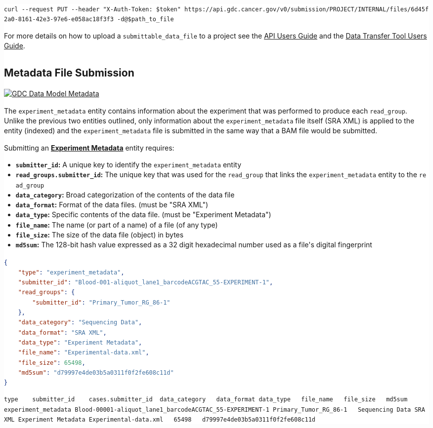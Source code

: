 ```Shell
curl --request PUT --header "X-Auth-Token: $token" https://api.gdc.cancer.gov/v0/submission/PROJECT/INTERNAL/files/6d45f2a0-8161-42e3-97e6-e058ac18f3f3 -d@$path_to_file

```

For more details on how to upload a `submittable_data_file` to a project see the [API Users Guide](API/Users_Guide/Submission/) and the [Data Transfer Tool Users Guide](Data_Transfer_Tool/Users_Guide/Data_Download_and_Upload/).

## Metadata File Submission

[![GDC Data Model Metadata](../images/GDC-Data-Model-Metadata.png)](../images/GDC-Data-Model-Metadata.png "Click to see the full image.")

The `experiment_metadata` entity contains information about the experiment that was performed to produce each `read_group`. Unlike the previous two entities outlined, only information about the `experiment_metadata` file itself (SRA XML) is applied to the entity (indexed) and the `experiment_metadata` file is submitted in the same way that a BAM file would be submitted.

Submitting an [**Experiment Metadata**](https://docs.gdc.cancer.gov/Data_Dictionary/viewer/#?view=table-definition-view&id=experiment_metadata) entity requires:

- **`submitter_id`:** A unique key to identify the `experiment_metadata` entity
- **`read_groups.submitter_id`:** The unique key that was used for the `read_group` that links the `experiment_metadata` entity to the `read_group`
- **`data_category`:** Broad categorization of the contents of the data file
- **`data_format`:** Format of the data files. (must be "SRA XML")
- **`data_type`:** Specific contents of the data file. (must be "Experiment Metadata")
- **`file_name`:** The name (or part of a name) of a file (of any type)
- **`file_size`:** The size of the data file (object) in bytes
- **`md5sum`:** The 128-bit hash value expressed as a 32 digit hexadecimal number used as a file's digital fingerprint

```JSON
{
    "type": "experiment_metadata",
    "submitter_id": "Blood-001-aliquot_lane1_barcodeACGTAC_55-EXPERIMENT-1",
    "read_groups": {
        "submitter_id": "Primary_Tumor_RG_86-1"
    },
    "data_category": "Sequencing Data",
    "data_format": "SRA XML",
    "data_type": "Experiment Metadata",
    "file_name": "Experimental-data.xml",
    "file_size": 65498,
    "md5sum": "d79997e4de03b5a0311f0f2fe608c11d"
}
```

```TSV
type	submitter_id	cases.submitter_id	data_category	data_format	data_type	file_name	file_size	md5sum
experiment_metadata	Blood-00001-aliquot_lane1_barcodeACGTAC_55-EXPERIMENT-1	Primary_Tumor_RG_86-1	Sequencing Data	SRA XML	Experiment Metadata	Experimental-data.xml	65498	d79997e4de03b5a0311f0f2fe608c11d
```
